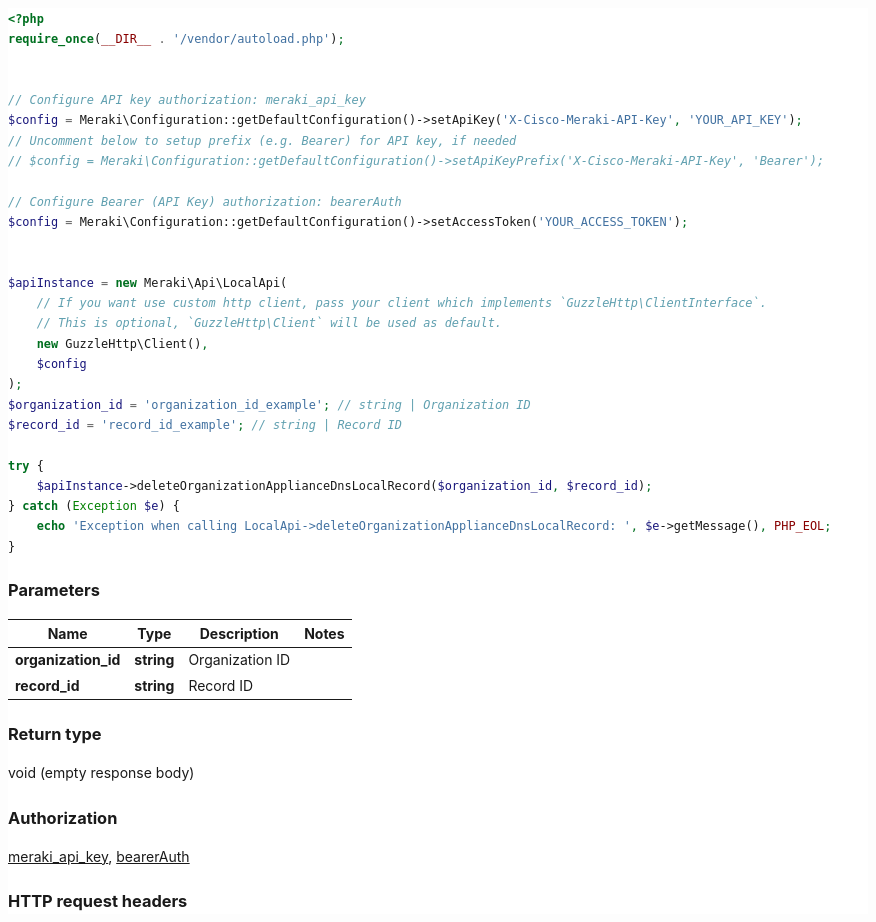 ```php
<?php
require_once(__DIR__ . '/vendor/autoload.php');


// Configure API key authorization: meraki_api_key
$config = Meraki\Configuration::getDefaultConfiguration()->setApiKey('X-Cisco-Meraki-API-Key', 'YOUR_API_KEY');
// Uncomment below to setup prefix (e.g. Bearer) for API key, if needed
// $config = Meraki\Configuration::getDefaultConfiguration()->setApiKeyPrefix('X-Cisco-Meraki-API-Key', 'Bearer');

// Configure Bearer (API Key) authorization: bearerAuth
$config = Meraki\Configuration::getDefaultConfiguration()->setAccessToken('YOUR_ACCESS_TOKEN');


$apiInstance = new Meraki\Api\LocalApi(
    // If you want use custom http client, pass your client which implements `GuzzleHttp\ClientInterface`.
    // This is optional, `GuzzleHttp\Client` will be used as default.
    new GuzzleHttp\Client(),
    $config
);
$organization_id = 'organization_id_example'; // string | Organization ID
$record_id = 'record_id_example'; // string | Record ID

try {
    $apiInstance->deleteOrganizationApplianceDnsLocalRecord($organization_id, $record_id);
} catch (Exception $e) {
    echo 'Exception when calling LocalApi->deleteOrganizationApplianceDnsLocalRecord: ', $e->getMessage(), PHP_EOL;
}
```

### Parameters

| Name | Type | Description  | Notes |
| ------------- | ------------- | ------------- | ------------- |
| **organization_id** | **string**| Organization ID | |
| **record_id** | **string**| Record ID | |

### Return type

void (empty response body)

### Authorization

[meraki_api_key](../../README.md#meraki_api_key), [bearerAuth](../../README.md#bearerAuth)

### HTTP request headers
